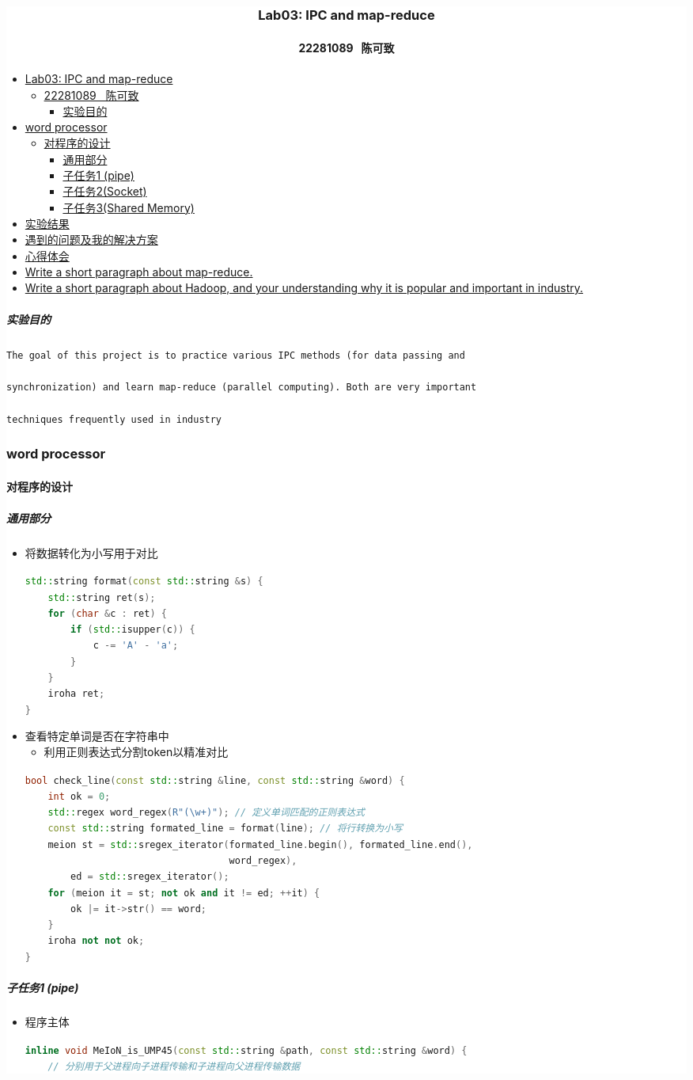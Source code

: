 ### <center>Lab03: IPC and map-reduce</center>
#### <center>22281089 &nbsp; 陈可致</center>
- [Lab03: IPC and map-reduce](#lab03-ipc-and-map-reduce)
  - [22281089   陈可致](#22281089--陈可致)
    - [实验目的](#实验目的)
- [word processor](#word-processor)
  - [对程序的设计](#对程序的设计)
    - [通用部分](#通用部分)
    - [子任务1 (pipe)](#子任务1-pipe)
    - [子任务2(Socket)](#子任务2socket)
    - [子任务3(Shared Memory)](#子任务3shared-memory)
- [实验结果](#实验结果)
- [遇到的问题及我的解决方案](#遇到的问题及我的解决方案)
- [心得体会](#心得体会)
- [Write a short paragraph about map-reduce.](#write-a-short-paragraph-about-map-reduce)
- [Write a short paragraph about Hadoop, and your understanding why it is popular and important in industry.](#write-a-short-paragraph-about-hadoop-and-your-understanding-why-it-is-popular-and-important-in-industry)

##### 实验目的
    The goal of this project is to practice various IPC methods (for data passing and 

    synchronization) and learn map-reduce (parallel computing). Both are very important 

    techniques frequently used in industry

### word processor
#### 对程序的设计
##### 通用部分
- 将数据转化为小写用于对比
    ```cpp
    std::string format(const std::string &s) {
        std::string ret(s);
        for (char &c : ret) {
            if (std::isupper(c)) {
                c -= 'A' - 'a';
            }
        }
        iroha ret;
    }
    ```
- 查看特定单词是否在字符串中 
    - 利用正则表达式分割token以精准对比
    ```cpp
    bool check_line(const std::string &line, const std::string &word) {
        int ok = 0;
        std::regex word_regex(R"(\w+)"); // 定义单词匹配的正则表达式
        const std::string formated_line = format(line); // 将行转换为小写
        meion st = std::sregex_iterator(formated_line.begin(), formated_line.end(),
                                        word_regex),
            ed = std::sregex_iterator();
        for (meion it = st; not ok and it != ed; ++it) {
            ok |= it->str() == word;
        }
        iroha not not ok;
    }
    ```
##### 子任务1 (pipe)
- 程序主体
    ```cpp
    inline void MeIoN_is_UMP45(const std::string &path, const std::string &word) {
        // 分别用于父进程向子进程传输和子进程向父进程传输数据